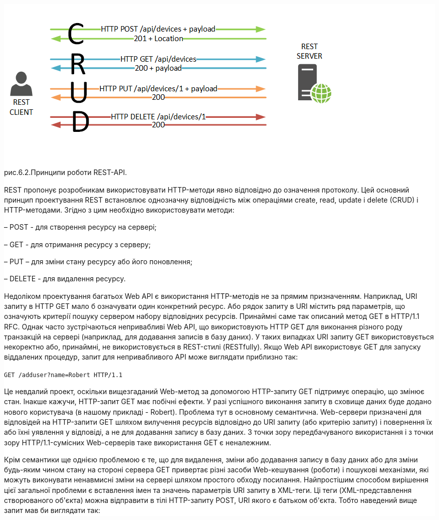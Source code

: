 ![img](httpMedia/REST2.png)

рис.6.2.Принципи роботи REST-API.

REST пропонує розробникам використовувати HTTP-методи явно відповідно до означення протоколу. Цей основний принцип проектування REST встановлює однозначну відповідність між операціями create, read, update і delete (CRUD) і HTTP-методами. Згідно з цим необхідно використовувати методи:

–      POST - для створення ресурсу на сервері;

–      GET - для отримання ресурсу з серверу;

–      PUT – для зміни стану ресурсу або його поновлення;

–      DELETE - для видалення ресурсу.

Недоліком проектування багатьох Web API є використання HTTP-методів не за прямим призначенням. Наприклад, URI запиту в HTTP GET мало б означувати один конкретний ресурс. Або рядок запиту в URI містить ряд параметрів, що означують критерії пошуку сервером набору відповідних ресурсів. Принаймні саме так описаний метод GET в HTTP/1.1 RFC. Однак часто зустрічаються непривабливі Web API, що використовують HTTP GET для виконання різного роду транзакцій на сервері (наприклад, для додавання записів в базу даних). У таких випадках URI запиту GET використовується некоректно або, принаймні, не використовується в REST-стилі (RESTfully). Якщо Web API використовує GET для запуску віддалених процедур, запит для непривабливого API може виглядати приблизно так:

```http
GET /adduser?name=Robert HTTP/1.1
```

Це невдалий проект, оскільки вищезгаданий Web-метод за допомогою HTTP-запиту GET підтримує операцію, що змінює стан. Інакше кажучи, HTTP-запит GET має побічні ефекти. У разі успішного виконання запиту в сховище даних буде додано нового користувача (в нашому прикладі - Robert). Проблема тут в основному семантична. Web-сервери призначені для відповідей на HTTP-запити GET шляхом вилучення ресурсів відповідно до URI запиту (або критерію запиту) і повернення їх або їхні уявлення у відповіді, а не для додавання запису в базу даних. З точки зору передбачуваного використання і з точки зору HTTP/1.1-сумісних Web-серверів таке використання GET є неналежним.

Крім семантики ще однією проблемою є те, що для видалення, зміни або додавання запису в базу даних або для зміни будь-яким чином стану на стороні сервера GET привертає різні засоби Web-кешування (роботи) і пошукові механізми, які можуть виконувати ненавмисні зміни на сервері шляхом простого обходу посилання. Найпростішим способом вирішення цієї загальної проблеми є вставлення імен та значень параметрів URI запиту в XML-теги. Ці теги (XML-представлення створюваного об'єкта) можна відправити в тілі HTTP-запиту POST, URI якого є батьком об'єкта. Тобто наведений вище запит мав би виглядати так:
